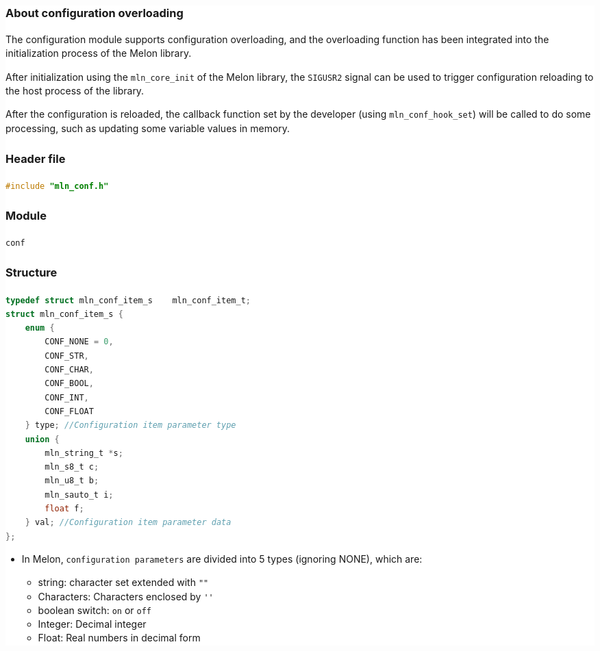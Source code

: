 

### About configuration overloading

The configuration module supports configuration overloading, and the overloading function has been integrated into the initialization process of the Melon library.

After initialization using the `mln_core_init` of the Melon library, the `SIGUSR2` signal can be used to trigger configuration reloading to the host process of the library.

After the configuration is reloaded, the callback function set by the developer (using `mln_conf_hook_set`) will be called to do some processing, such as updating some variable values in memory.



### Header file

```c
#include "mln_conf.h"
```



### Module

`conf`



### Structure

```c
typedef struct mln_conf_item_s    mln_conf_item_t;
struct mln_conf_item_s {
    enum {
        CONF_NONE = 0,
        CONF_STR,
        CONF_CHAR,
        CONF_BOOL,
        CONF_INT,
        CONF_FLOAT
    } type; //Configuration item parameter type
    union {
        mln_string_t *s;
        mln_s8_t c;
        mln_u8_t b;
        mln_sauto_t i;
        float f;
    } val; //Configuration item parameter data
};
```

- In Melon, `configuration parameters` are divided into 5 types (ignoring NONE), which are:

  - string: character set extended with `""`
  - Characters: Characters enclosed by `''`
  - boolean switch: `on` or `off`
  - Integer: Decimal integer
  - Float: Real numbers in decimal form
